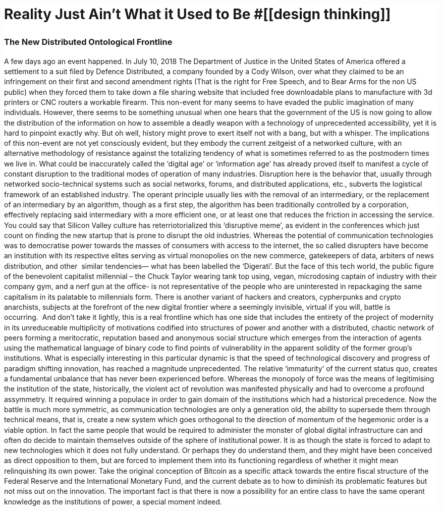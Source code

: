 # Reality Just Ain’t What it Used to Be #[[design thinking]]
### The New Distributed Ontological Frontline
A few days ago an event happened. In July 10, 2018 The Department of Justice in the United States of America offered a settlement to a suit filed by Defence Distributed, a company founded by a Cody Wilson, over what they claimed to be an infringement on their first and second amendment rights (That is the right for Free Speech, and to Bear Arms for the non US public) when they forced them to take down a file sharing website that included free downloadable plans to manufacture with 3d printers or CNC routers a workable firearm. This non-event for many seems to have evaded the public imagination of many individuals. However, there seems to be something unusual when one hears that the government of the US is now going to allow the distribution of the information on how to assemble a deadly weapon with a technology of unprecedented accessibility, yet it is hard to pinpoint exactly why. But oh well, history might prove to exert itself not with a bang, but with a whisper.
The implications of this non-event are not yet consciously evident, but they embody the current zeitgeist of a networked culture, with an alternative methodology of resistance against the totalizing tendency of what is sometimes referred to as the postmodern times we live in. What could be inaccurately called the ‘digital age’ or ‘information age’ has already proved itself to manifest a cycle of constant disruption to the traditional modes of operation of many industries. Disruption here is the behavior that, usually through networked socio-technical systems such as social networks, forums, and distributed applications, etc., subverts the logistical framework of an established industry. The operant principle usually lies with the removal of an intermediary, or the replacement of an intermediary by an algorithm, though as a first step, the algorithm has been traditionally controlled by a corporation, effectively replacing said intermediary with a more efficient one, or at least one that reduces the friction in accessing the service. You could say that Silicon Valley culture has reterriotorialized this ‘disruptive meme’, as evident in the conferences which just count on finding the new startup that is prone to disrupt the old industries. Whereas the potential of communication technologies was to democratise power towards the masses of consumers with access to the internet, the so called disrupters have become an institution with its respective elites serving as virtual monopolies on the new commerce, gatekeepers of data, arbiters of news distribution, and other  similar tendencies— what has been labelled the ‘Digerati’.
But the face of this tech world, the public figure of the benevolent capitalist millennial – the Chuck Taylor wearing tank top using, vegan, microdosing captain of industry with their company gym, and a nerf gun at the office- is not representative of the people who are uninterested in repackaging the same capitalism in its palatable to millennials form. There is another variant of hackers and creators, cypherpunks and crypto anarchists, subjects at the forefront of the new digital frontier where a seemingly invisible, virtual if you will, battle is occurring.  And don’t take it lightly, this is a real frontline which has one side that includes the entirety of the project of modernity in its unreduceable multiplicity of motivations codified into structures of power and another with a distributed, chaotic network of peers forming a meritocratic, reputation based and anonymous social structure which emerges from the interaction of agents using the mathematical language of binary code to find points of vulnerability in the apparent solidity of the former group’s institutions.
What is especially interesting in this particular dynamic is that the speed of technological discovery and progress of paradigm shifting innovation, has reached a magnitude unprecedented. The relative ‘immaturity’ of the current status quo, creates a fundamental unbalance that has never been experienced before. Whereas the monopoly of force was the means of legitimising the institution of the state, historically, the violent act of revolution was manifested physically and had to overcome a profound assymmetry. It required winning a populace in order to gain domain of the institutions which had a historical precedence. Now the battle is much more symmetric, as communication technologies are only a generation old, the ability to supersede them through technical means, that is, create a new system which goes orthogonal to the direction of momentum of the hegemonic order is a viable option. In fact the same people that would be required to administer the monster of global digital infrastructure can and often do decide to maintain themselves outside of the sphere of institutional power. It is as though the state is forced to adapt to new technologies which it does not fully understand. Or perhaps they do understand them, and they might have been conceived as direct opposition to them, but are forced to implement them into its functioning regardless of whether it might mean relinquishing its own power. Take the original conception of Bitcoin as a specific attack towards the entire fiscal structure of the Federal Reserve and the International Monetary Fund, and the current debate as to how to diminish its problematic features but not miss out on the innovation. The important fact is that there is now a possibility for an entire class to have the same operant knowledge as the institutions of power, a special moment indeed.
